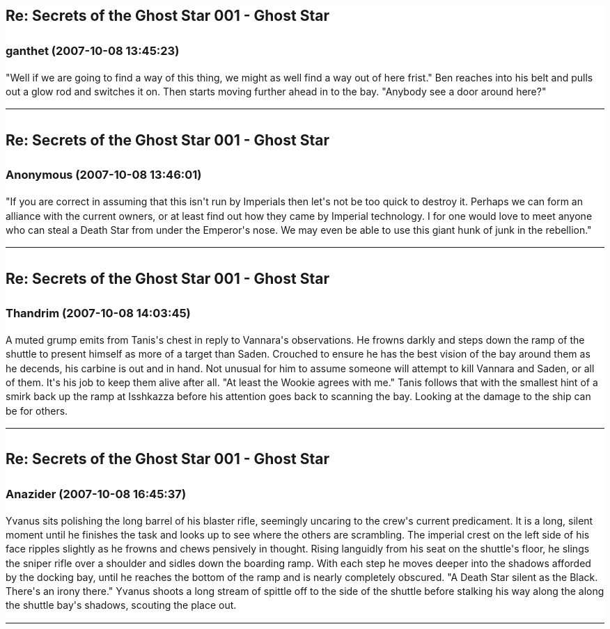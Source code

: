 ## Re: Secrets of the Ghost Star 001 - Ghost Star

### **ganthet** (2007-10-08 13:45:23)

"Well if we are going to find a way of this thing, we might as well find a way out of here frist." Ben reaches into his belt and pulls out a glow rod and switches it on. Then starts moving further ahead in to the bay. "Anybody see a door around here?"

---

## Re: Secrets of the Ghost Star 001 - Ghost Star

### **Anonymous** (2007-10-08 13:46:01)

"If you are correct in assuming that this isn't run by Imperials then let's not be too quick to destroy it. Perhaps we can form an alliance with the current owners, or at least find out how they came by Imperial technology. I for one would love to meet anyone who can steal a Death Star from under the Emperor's nose. We may even be able to use this giant hunk of junk in the rebellion."

---

## Re: Secrets of the Ghost Star 001 - Ghost Star

### **Thandrim** (2007-10-08 14:03:45)

A muted grump emits from Tanis's chest in reply to Vannara's observations. He frowns darkly and steps down the ramp of the shuttle to present himself as more of a target than Saden. Crouched to ensure he has the best vision of the bay around them as he decends, his carbine is out and in hand. Not unusual for him to assume someone will attempt to kill Vannara and Saden, or all of them. It's his job to keep them alive after all.
"At least the Wookie agrees with me." Tanis follows that with the smallest hint of a smirk back up the ramp at Isshkazza before his attention goes back to scanning the bay. Looking at the damage to the ship can be for others.

---

## Re: Secrets of the Ghost Star 001 - Ghost Star

### **Anazider** (2007-10-08 16:45:37)

Yvanus sits polishing the long barrel of his blaster rifle, seemingly uncaring to the crew's current predicament. It is a long, silent moment until he finishes the task and looks up to see where the others are scrambling. The imperial crest on the left side of his face ripples slightly as he frowns and chews pensively in thought.
Rising languidly from his seat on the shuttle's floor, he slings the sniper rifle over a shoulder and sidles down the boarding ramp. With each step he moves deeper into the shadows afforded by the docking bay, until he reaches the bottom of the ramp and is nearly completely obscured.
"A Death Star silent as the Black. There's an irony there." Yvanus shoots a long stream of spittle off to the side of the shuttle before stalking his way along the along the shuttle bay's shadows, scouting the place out.

---